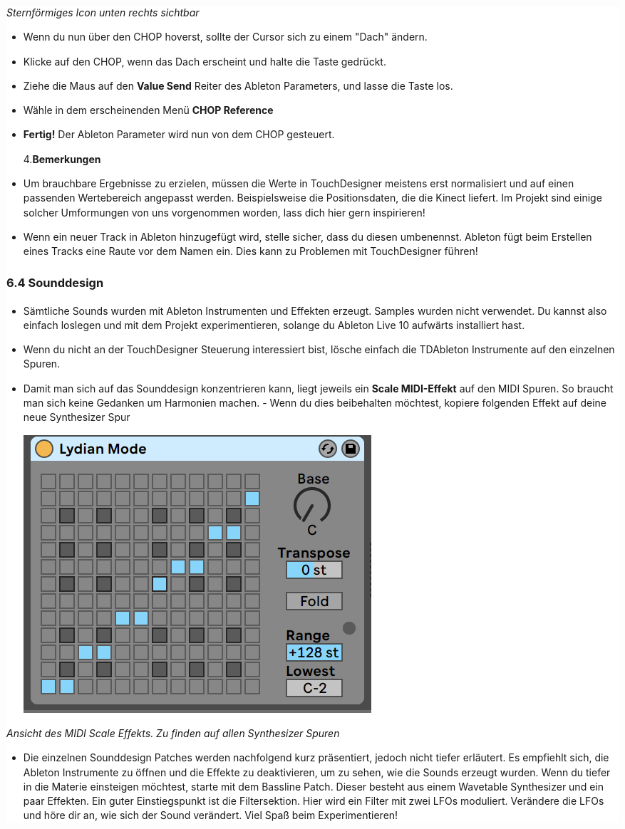 _Sternförmiges Icon unten rechts sichtbar_

- Wenn du nun über den CHOP hoverst, sollte der Cursor sich zu einem "Dach" ändern.
- Klicke auf den CHOP, wenn das Dach erscheint und halte die Taste gedrückt.
- Ziehe die Maus auf den **Value Send** Reiter des Ableton Parameters, und lasse die Taste los.
- Wähle in dem erscheinenden Menü **CHOP Reference**
- **Fertig!** Der Ableton Parameter wird nun von dem CHOP gesteuert.

  4.**Bemerkungen**

- Um brauchbare Ergebnisse zu erzielen, müssen die Werte in TouchDesigner meistens erst normalisiert und auf einen passenden Wertebereich angepasst werden. Beispielsweise die Positionsdaten, die die Kinect liefert. Im Projekt sind einige solcher Umformungen von uns vorgenommen worden, lass dich hier gern inspirieren!
- Wenn ein neuer Track in Ableton hinzugefügt wird, stelle sicher, dass du diesen umbenennst. Ableton fügt beim Erstellen eines Tracks eine Raute vor dem Namen ein. Dies kann zu Problemen mit TouchDesigner führen!

### <a name='Sounddesign'></a>6.4 Sounddesign

- Sämtliche Sounds wurden mit Ableton Instrumenten und Effekten erzeugt. Samples wurden nicht verwendet. Du kannst also einfach loslegen und mit dem Projekt experimentieren, solange du Ableton Live 10 aufwärts installiert hast.
- Wenn du nicht an der TouchDesigner Steuerung interessiert bist, lösche einfach die TDAbleton Instrumente auf den einzelnen Spuren.
- Damit man sich auf das Sounddesign konzentrieren kann, liegt jeweils ein **Scale MIDI-Effekt** auf den MIDI Spuren. So braucht man sich keine Gedanken um Harmonien machen. - Wenn du dies beibehalten möchtest, kopiere folgenden Effekt auf deine neue Synthesizer Spur

  ![MIDI Scale Effect](./docs/images/MIDI_Scale_Effect.png)

_Ansicht des MIDI Scale Effekts. Zu finden auf allen Synthesizer Spuren_

- Die einzelnen Sounddesign Patches werden nachfolgend kurz präsentiert, jedoch nicht tiefer erläutert. Es empfiehlt sich, die Ableton Instrumente zu öffnen und die Effekte zu deaktivieren, um zu sehen, wie die Sounds erzeugt wurden. Wenn du tiefer in die Materie einsteigen möchtest, starte mit dem Bassline Patch. Dieser besteht aus einem Wavetable Synthesizer und ein paar Effekten. Ein guter Einstiegspunkt ist die Filtersektion. Hier wird ein Filter mit zwei LFOs moduliert. Verändere die LFOs und höre dir an, wie sich der Sound verändert. Viel Spaß beim Experimentieren!
